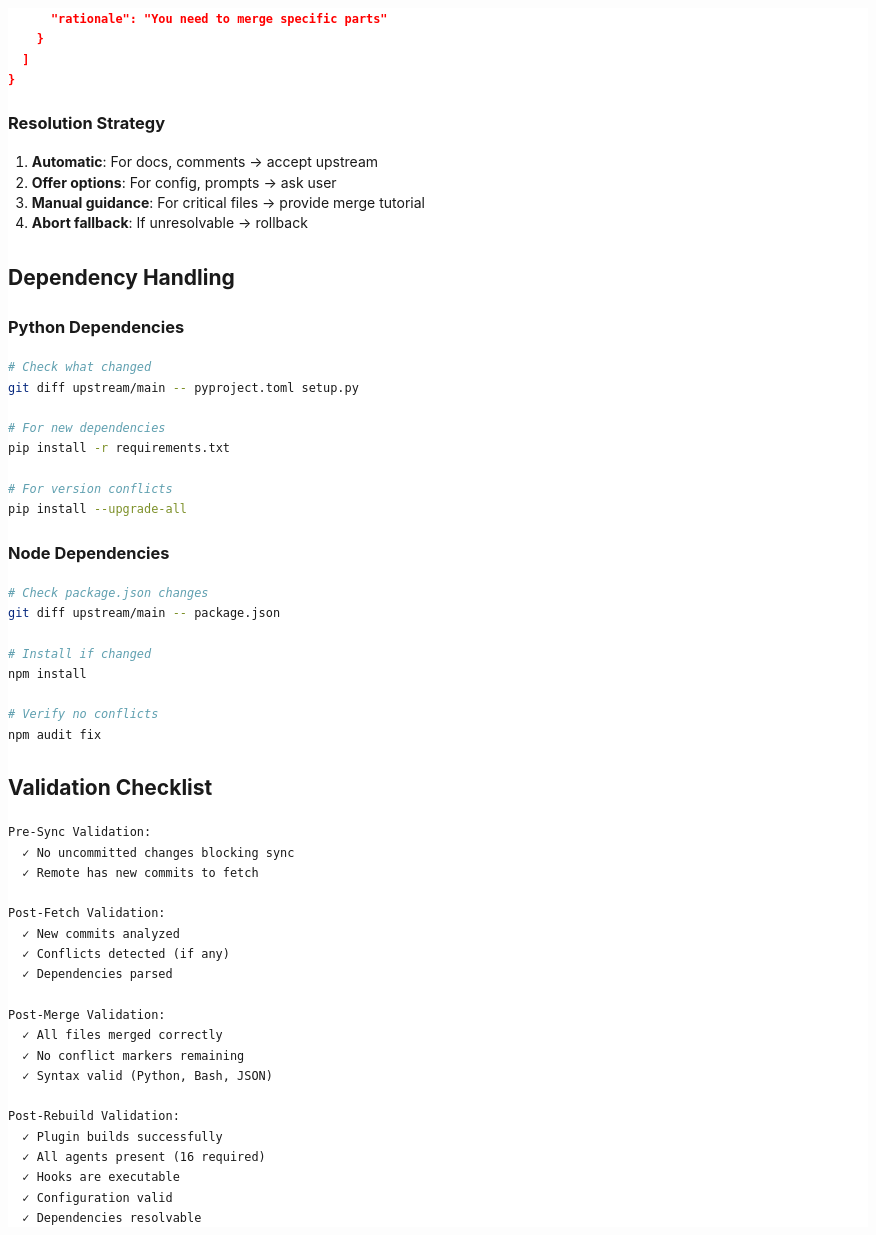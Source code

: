 ```json
      "rationale": "You need to merge specific parts"
    }
  ]
}
```

### Resolution Strategy

1. **Automatic**: For docs, comments → accept upstream
2. **Offer options**: For config, prompts → ask user
3. **Manual guidance**: For critical files → provide merge tutorial
4. **Abort fallback**: If unresolvable → rollback

## Dependency Handling

### Python Dependencies

```bash
# Check what changed
git diff upstream/main -- pyproject.toml setup.py

# For new dependencies
pip install -r requirements.txt

# For version conflicts
pip install --upgrade-all
```

### Node Dependencies

```bash
# Check package.json changes
git diff upstream/main -- package.json

# Install if changed
npm install

# Verify no conflicts
npm audit fix
```

## Validation Checklist

```
Pre-Sync Validation:
  ✓ No uncommitted changes blocking sync
  ✓ Remote has new commits to fetch

Post-Fetch Validation:
  ✓ New commits analyzed
  ✓ Conflicts detected (if any)
  ✓ Dependencies parsed

Post-Merge Validation:
  ✓ All files merged correctly
  ✓ No conflict markers remaining
  ✓ Syntax valid (Python, Bash, JSON)

Post-Rebuild Validation:
  ✓ Plugin builds successfully
  ✓ All agents present (16 required)
  ✓ Hooks are executable
  ✓ Configuration valid
  ✓ Dependencies resolvable
```